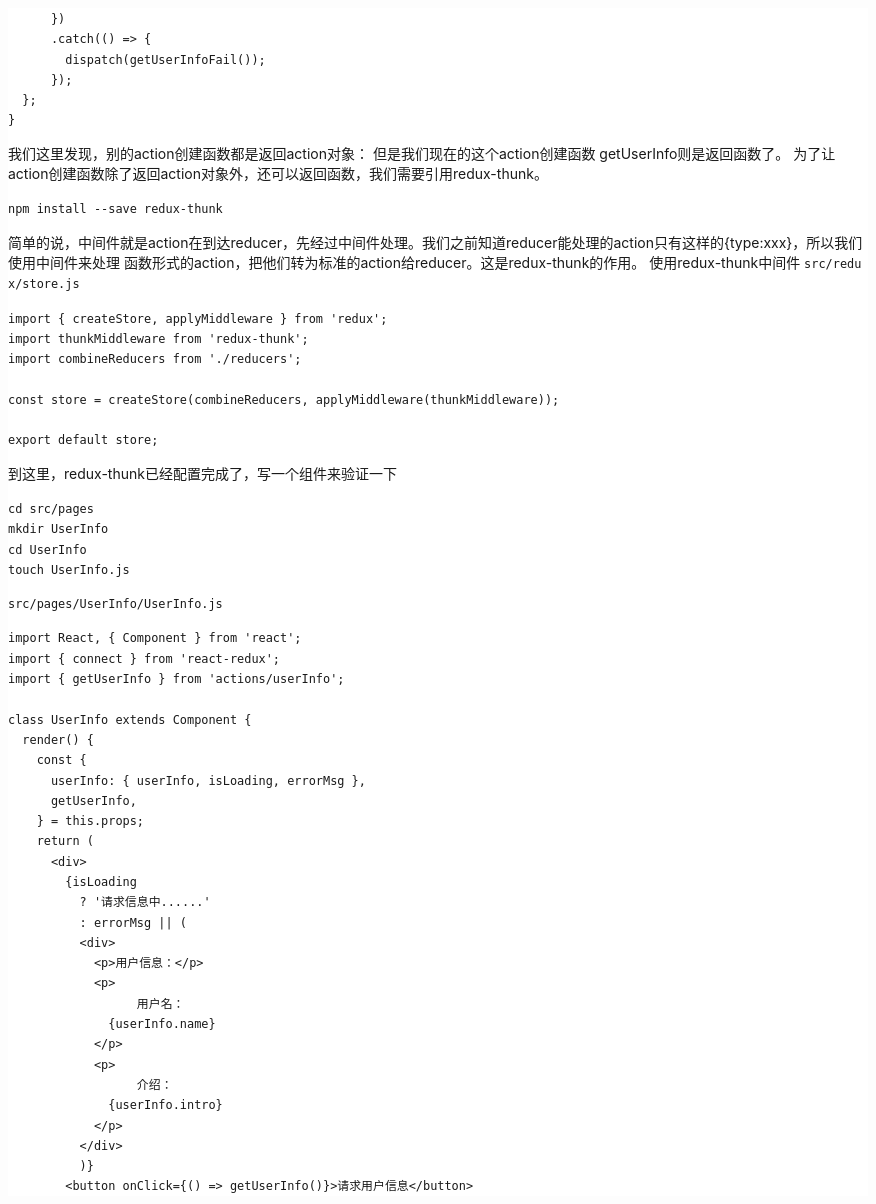 ```
      })
      .catch(() => {
        dispatch(getUserInfoFail());
      });
  };
}
```
我们这里发现，别的action创建函数都是返回action对象：
但是我们现在的这个action创建函数 getUserInfo则是返回函数了。
为了让action创建函数除了返回action对象外，还可以返回函数，我们需要引用redux-thunk。
```
npm install --save redux-thunk
```
简单的说，中间件就是action在到达reducer，先经过中间件处理。我们之前知道reducer能处理的action只有这样的{type:xxx}，所以我们使用中间件来处理
函数形式的action，把他们转为标准的action给reducer。这是redux-thunk的作用。
使用redux-thunk中间件
`src/redux/store.js`
```
import { createStore, applyMiddleware } from 'redux';
import thunkMiddleware from 'redux-thunk';
import combineReducers from './reducers';

const store = createStore(combineReducers, applyMiddleware(thunkMiddleware));

export default store;

```
到这里，redux-thunk已经配置完成了，写一个组件来验证一下
```
cd src/pages
mkdir UserInfo
cd UserInfo
touch UserInfo.js
```
`src/pages/UserInfo/UserInfo.js`
```
import React, { Component } from 'react';
import { connect } from 'react-redux';
import { getUserInfo } from 'actions/userInfo';

class UserInfo extends Component {
  render() {
    const {
      userInfo: { userInfo, isLoading, errorMsg },
      getUserInfo,
    } = this.props;
    return (
      <div>
        {isLoading
          ? '请求信息中......'
          : errorMsg || (
          <div>
            <p>用户信息：</p>
            <p>
                  用户名：
              {userInfo.name}
            </p>
            <p>
                  介绍：
              {userInfo.intro}
            </p>
          </div>
          )}
        <button onClick={() => getUserInfo()}>请求用户信息</button>
```